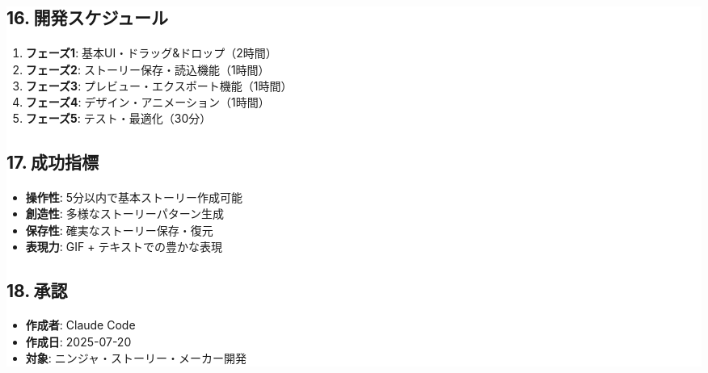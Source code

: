 ## 16. 開発スケジュール
1. **フェーズ1**: 基本UI・ドラッグ&ドロップ（2時間）
2. **フェーズ2**: ストーリー保存・読込機能（1時間）
3. **フェーズ3**: プレビュー・エクスポート機能（1時間）
4. **フェーズ4**: デザイン・アニメーション（1時間）
5. **フェーズ5**: テスト・最適化（30分）

## 17. 成功指標
- **操作性**: 5分以内で基本ストーリー作成可能
- **創造性**: 多様なストーリーパターン生成
- **保存性**: 確実なストーリー保存・復元
- **表現力**: GIF + テキストでの豊かな表現

## 18. 承認
- **作成者**: Claude Code
- **作成日**: 2025-07-20
- **対象**: ニンジャ・ストーリー・メーカー開発